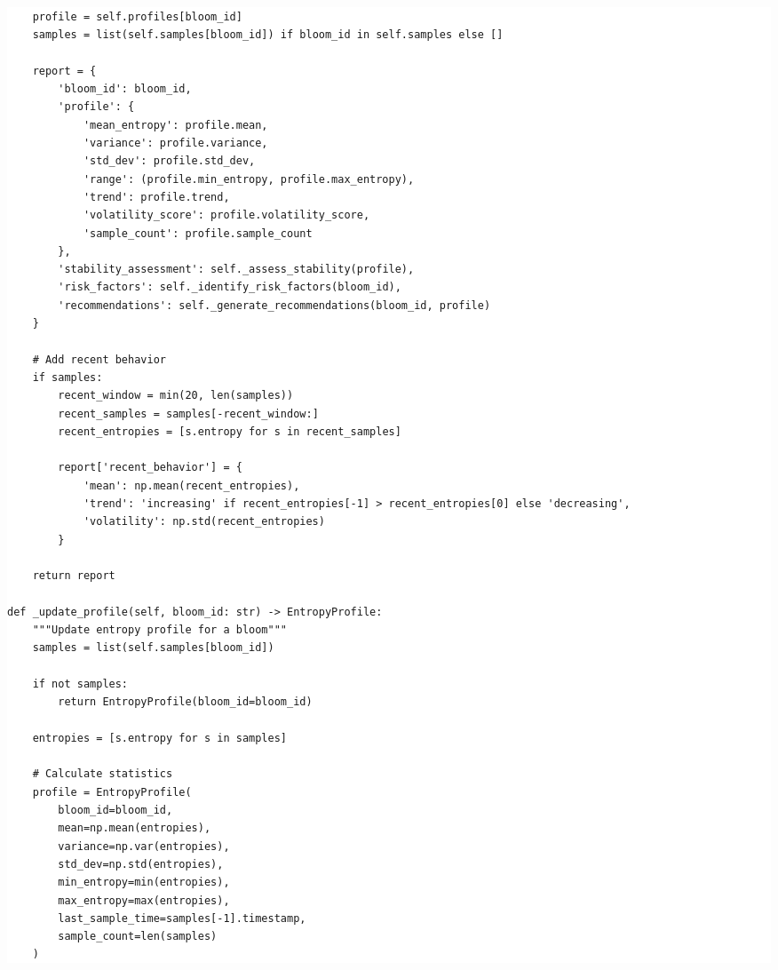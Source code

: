         profile = self.profiles[bloom_id]
        samples = list(self.samples[bloom_id]) if bloom_id in self.samples else []
        
        report = {
            'bloom_id': bloom_id,
            'profile': {
                'mean_entropy': profile.mean,
                'variance': profile.variance,
                'std_dev': profile.std_dev,
                'range': (profile.min_entropy, profile.max_entropy),
                'trend': profile.trend,
                'volatility_score': profile.volatility_score,
                'sample_count': profile.sample_count
            },
            'stability_assessment': self._assess_stability(profile),
            'risk_factors': self._identify_risk_factors(bloom_id),
            'recommendations': self._generate_recommendations(bloom_id, profile)
        }
        
        # Add recent behavior
        if samples:
            recent_window = min(20, len(samples))
            recent_samples = samples[-recent_window:]
            recent_entropies = [s.entropy for s in recent_samples]
            
            report['recent_behavior'] = {
                'mean': np.mean(recent_entropies),
                'trend': 'increasing' if recent_entropies[-1] > recent_entropies[0] else 'decreasing',
                'volatility': np.std(recent_entropies)
            }
        
        return report
    
    def _update_profile(self, bloom_id: str) -> EntropyProfile:
        """Update entropy profile for a bloom"""
        samples = list(self.samples[bloom_id])
        
        if not samples:
            return EntropyProfile(bloom_id=bloom_id)
        
        entropies = [s.entropy for s in samples]
        
        # Calculate statistics
        profile = EntropyProfile(
            bloom_id=bloom_id,
            mean=np.mean(entropies),
            variance=np.var(entropies),
            std_dev=np.std(entropies),
            min_entropy=min(entropies),
            max_entropy=max(entropies),
            last_sample_time=samples[-1].timestamp,
            sample_count=len(samples)
        )
        